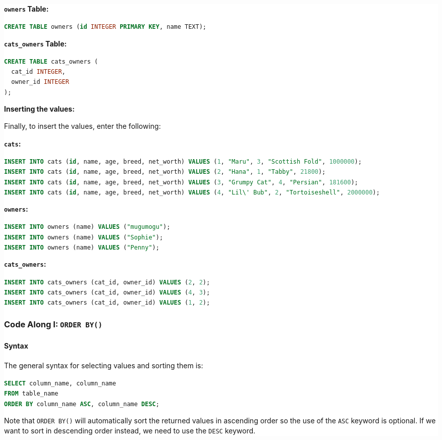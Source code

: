 **`owners` Table:**

```sql
CREATE TABLE owners (id INTEGER PRIMARY KEY, name TEXT);
```

**`cats_owners` Table:**

```sql
CREATE TABLE cats_owners (
  cat_id INTEGER,
  owner_id INTEGER
);
```

**Inserting the values:**

Finally, to insert the values, enter the following:

**`cats`:**

```sql
INSERT INTO cats (id, name, age, breed, net_worth) VALUES (1, "Maru", 3, "Scottish Fold", 1000000);
INSERT INTO cats (id, name, age, breed, net_worth) VALUES (2, "Hana", 1, "Tabby", 21800);
INSERT INTO cats (id, name, age, breed, net_worth) VALUES (3, "Grumpy Cat", 4, "Persian", 181600);
INSERT INTO cats (id, name, age, breed, net_worth) VALUES (4, "Lil\' Bub", 2, "Tortoiseshell", 2000000);
```

**`owners`:**

```sql
INSERT INTO owners (name) VALUES ("mugumogu");
INSERT INTO owners (name) VALUES ("Sophie");
INSERT INTO owners (name) VALUES ("Penny");
```

**`cats_owners`:**

```sql
INSERT INTO cats_owners (cat_id, owner_id) VALUES (2, 2);
INSERT INTO cats_owners (cat_id, owner_id) VALUES (4, 3);
INSERT INTO cats_owners (cat_id, owner_id) VALUES (1, 2);
```

### Code Along I: `ORDER BY()`

#### Syntax

The general syntax for selecting values and sorting them is:

```sql
SELECT column_name, column_name
FROM table_name
ORDER BY column_name ASC, column_name DESC;
```

Note that `ORDER BY()` will automatically sort the returned values in
ascending order so the use of the `ASC` keyword is optional. If we want
to sort in descending order instead, we need to use the `DESC` keyword.
